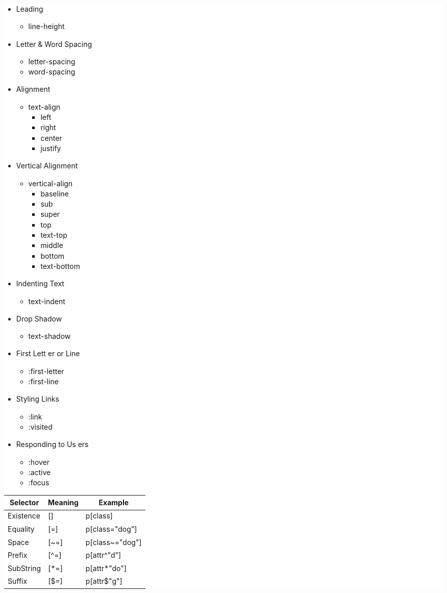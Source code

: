 * Leading
    * line-height

* Letter & Word Spacing
    * letter-spacing
    * word-spacing

* Alignment
    * text-align
        * left
        * right
        * center
        * justify

* Vertical Alignment
    * vertical-align
        * baseline
        * sub
        * super
        * top
        * text-top
        * middle
        * bottom
        * text-bottom

* Indenting Text
    * text-indent

* Drop Shadow
    * text-shadow

* First Lett er or Line
    * :first-letter
    * :first-line

* Styling Links
    * :link
    * :visited

* Responding to Us ers
    * :hover
    * :active
    * :focus


|Selector |Meaning |Example|
|--|--|--|
| Existence |  []   |p[class]|
| Equality |  [=]  |p[class="dog"]|
| Space | [~=] |p[class~="dog"]|
| Prefix | [^=] |p[attr^"d"]|
| SubString | [*=] |p[attr*"do"]|
|Suffix | [$=] |p[attr$"g"]|
